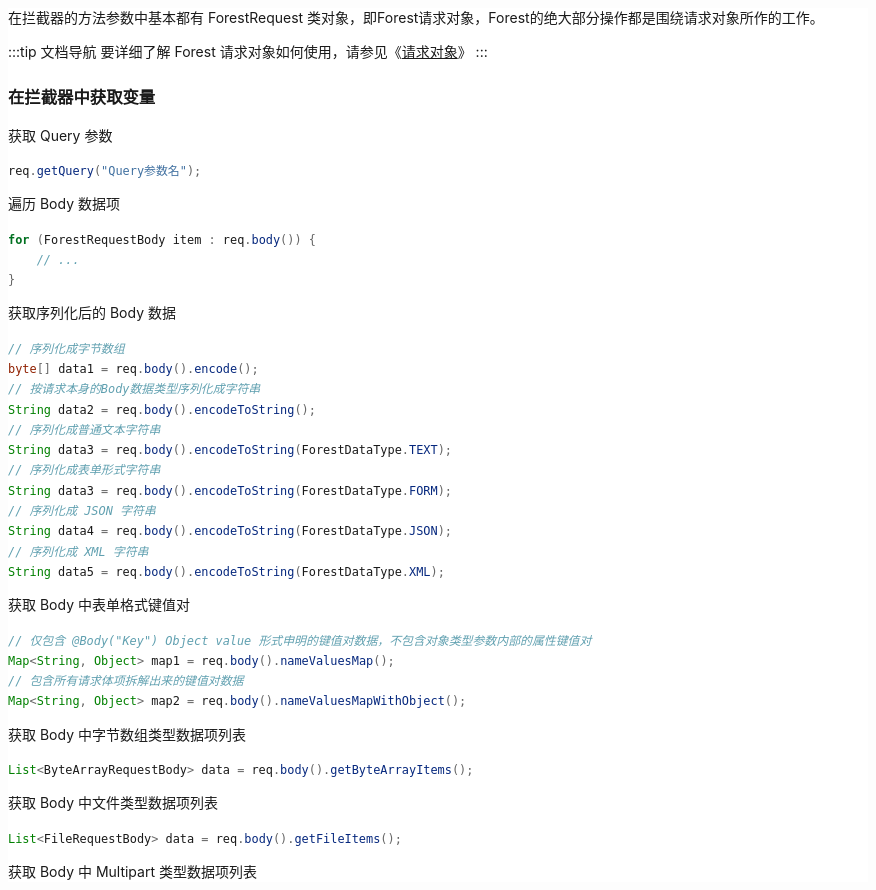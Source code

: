 在拦截器的方法参数中基本都有 ForestRequest 类对象，即Forest请求对象，Forest的绝大部分操作都是围绕请求对象所作的工作。

:::tip 文档导航
要详细了解 Forest 请求对象如何使用，请参见《[请求对象](/pages/1.7.x/api_forest_request/)》
:::

### 在拦截器中获取变量

获取 Query 参数

```java
req.getQuery("Query参数名");
```

遍历 Body 数据项

```java
for (ForestRequestBody item : req.body()) {
    // ...    
}
```

获取序列化后的 Body 数据
```java
// 序列化成字节数组
byte[] data1 = req.body().encode();
// 按请求本身的Body数据类型序列化成字符串
String data2 = req.body().encodeToString();
// 序列化成普通文本字符串
String data3 = req.body().encodeToString(ForestDataType.TEXT);
// 序列化成表单形式字符串
String data3 = req.body().encodeToString(ForestDataType.FORM);
// 序列化成 JSON 字符串
String data4 = req.body().encodeToString(ForestDataType.JSON);
// 序列化成 XML 字符串
String data5 = req.body().encodeToString(ForestDataType.XML);
```

获取 Body 中表单格式键值对
```java
// 仅包含 @Body("Key") Object value 形式申明的键值对数据，不包含对象类型参数内部的属性键值对
Map<String, Object> map1 = req.body().nameValuesMap();
// 包含所有请求体项拆解出来的键值对数据
Map<String, Object> map2 = req.body().nameValuesMapWithObject();
```

获取 Body 中字节数组类型数据项列表

```java
List<ByteArrayRequestBody> data = req.body().getByteArrayItems();
```

获取 Body 中文件类型数据项列表

```java
List<FileRequestBody> data = req.body().getFileItems();
```

获取 Body 中 Multipart 类型数据项列表
